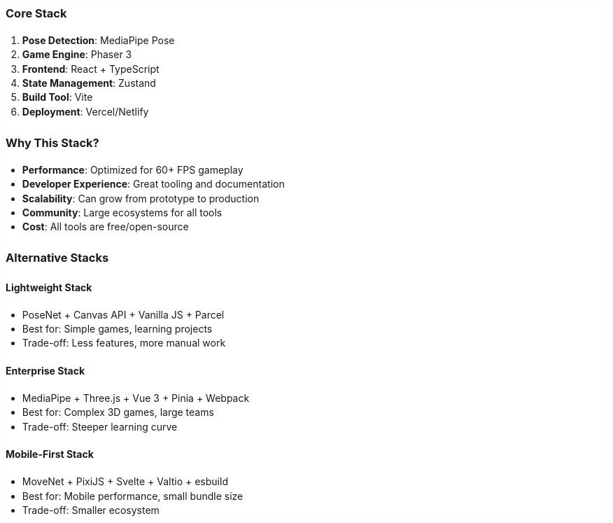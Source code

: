 ### Core Stack
1. **Pose Detection**: MediaPipe Pose
2. **Game Engine**: Phaser 3
3. **Frontend**: React + TypeScript
4. **State Management**: Zustand
5. **Build Tool**: Vite
6. **Deployment**: Vercel/Netlify

### Why This Stack?
- **Performance**: Optimized for 60+ FPS gameplay
- **Developer Experience**: Great tooling and documentation
- **Scalability**: Can grow from prototype to production
- **Community**: Large ecosystems for all tools
- **Cost**: All tools are free/open-source

### Alternative Stacks

#### Lightweight Stack
- PoseNet + Canvas API + Vanilla JS + Parcel
- Best for: Simple games, learning projects
- Trade-off: Less features, more manual work

#### Enterprise Stack
- MediaPipe + Three.js + Vue 3 + Pinia + Webpack
- Best for: Complex 3D games, large teams
- Trade-off: Steeper learning curve

#### Mobile-First Stack
- MoveNet + PixiJS + Svelte + Valtio + esbuild
- Best for: Mobile performance, small bundle size
- Trade-off: Smaller ecosystem